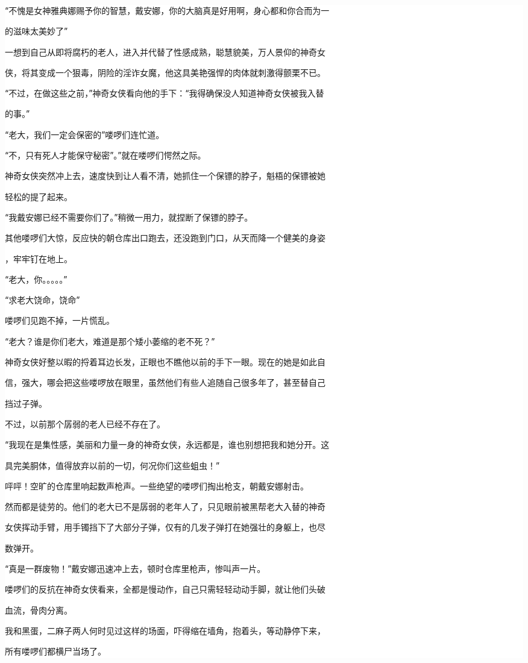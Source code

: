 “不愧是女神雅典娜赐予你的智慧，戴安娜，你的大脑真是好用啊，身心都和你合而为一

的滋味太美妙了”

一想到自己从即将腐朽的老人，进入并代替了性感成熟，聪慧貌美，万人景仰的神奇女

侠，将其变成一个狠毒，阴险的淫诈女魔，他这具美艳强悍的肉体就刺激得颤栗不已。



“不过，在做这些之前，”神奇女侠看向他的手下：“我得确保没人知道神奇女侠被我入替

的事。”

“老大，我们一定会保密的”喽啰们连忙道。

“不，只有死人才能保守秘密”。”就在喽啰们愕然之际。

神奇女侠突然冲上去，速度快到让人看不清，她抓住一个保镖的脖子，魁梧的保镖被她

轻松的提了起来。

“我戴安娜已经不需要你们了。”稍微一用力，就捏断了保镖的脖子。

其他喽啰们大惊，反应快的朝仓库出口跑去，还没跑到门口，从天而降一个健美的身姿

，牢牢钉在地上。

“老大，你。。。。。”

“求老大饶命，饶命”

喽啰们见跑不掉，一片慌乱。

“老大？谁是你们老大，难道是那个矮小萎缩的老不死？”

神奇女侠好整以暇的捋着耳边长发，正眼也不瞧他以前的手下一眼。现在的她是如此自

信，强大，哪会把这些喽啰放在眼里，虽然他们有些人追随自己很多年了，甚至替自己

挡过子弹。

不过，以前那个孱弱的老人已经不存在了。

“我现在是集性感，美丽和力量一身的神奇女侠，永远都是，谁也别想把我和她分开。这

具完美胴体，值得放弃以前的一切，何况你们这些蛆虫！”

呯呯！空旷的仓库里响起数声枪声。一些绝望的喽啰们掏出枪支，朝戴安娜射击。

然而都是徒劳的。他们的老大已不是孱弱的老年人了，只见眼前被黑帮老大入替的神奇

女侠挥动手臂，用手镯挡下了大部分子弹，仅有的几发子弹打在她强壮的身躯上，也尽

数弹开。

“真是一群废物！”戴安娜迅速冲上去，顿时仓库里枪声，惨叫声一片。

喽啰们的反抗在神奇女侠看来，全都是慢动作，自己只需轻轻动动手脚，就让他们头破

血流，骨肉分离。

我和黑蛋，二麻子两人何时见过这样的场面，吓得缩在墙角，抱着头，等动静停下来，

所有喽啰们都横尸当场了。
